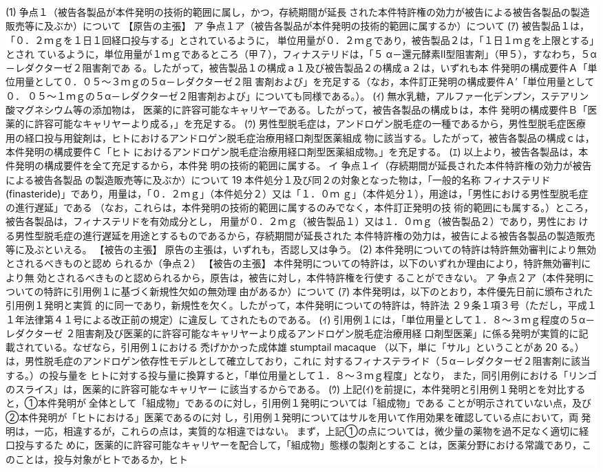  (1) 争点１（被告各製品が本件発明の技術的範囲に属し，かつ，存続期間が延長
された本件特許権の効力が被告による被告各製品の製造販売等に及ぶか）について 
 【原告の主張】 
 ア 争点１ア（被告各製品が本件発明の技術的範囲に属するか）について 
 (ｱ) 被告製品１は，「０．２ｍｇを１日１回経口投与する」とされているように，
単位用量が０．２ｍｇであり，被告製品２は，「１日１ｍｇを上限とする」とされ
ているように，単位用量が１ｍｇであるところ（甲７），フィナステリドは，「５
α－還元酵素Ⅱ型阻害剤」（甲５），すなわち，５α－レダクターゼ２阻害剤であ
る。したがって，被告製品１の構成ａ１及び被告製品２の構成ａ２は，いずれも本
件発明の構成要件Ａ「単位用量として０．０５～３ｍｇの５α－レダクターゼ２阻
害剤および」を充足する（なお，本件訂正発明の構成要件Ａ’「単位用量として０．
０５～１ｍｇの５α－レダクターゼ２阻害剤および」についても同様である。）。 
 (ｲ) 無水乳糖，アルファー化デンプン，ステアリン酸マグネシウム等の添加物は，
医薬的に許容可能なキャリヤーである。したがって，被告各製品の構成ｂは，本件
発明の構成要件Ｂ「医薬的に許容可能なキャリヤーより成る，」を充足する。 
 (ｳ) 男性型脱毛症は，アンドロゲン脱毛症の一種であるから，男性型脱毛症医療
用の経口投与用錠剤は，ヒトにおけるアンドロゲン脱毛症治療用経口剤型医薬組成
物に該当する。したがって，被告各製品の構成ｃは，本件発明の構成要件Ｃ「ヒト
におけるアンドロゲン脱毛症治療用経口剤型医薬組成物。」を充足する。 
 (ｴ) 以上より，被告各製品は，本件発明の構成要件を全て充足するから，本件発
明の技術的範囲に属する。 
 イ 争点１イ（存続期間が延長された本件特許権の効力が被告による被告各製品
の製造販売等に及ぶか）について 
 19 
 本件処分１及び同２の対象となった物は，「一般的名称  フィナステリド
(finasteride)」であり，用量は，「０．２ｍｇ」（本件処分２）又は「１．０ｍ
ｇ」（本件処分１），用途は，「男性における男性型脱毛症の進行遅延」である
（なお，これらは，本件発明の技術的範囲に属するのみでなく，本件訂正発明の技
術的範囲にも属する。）ところ，被告各製品は，フィナステリドを有効成分とし，
用量が０．２ｍｇ（被告製品１）又は１．０ｍｇ（被告製品２）であり，男性にお
ける男性型脱毛症の進行遅延を用途とするものであるから，存続期間が延長された
本件特許権の効力は，被告による被告各製品の製造販売等に及ぶといえる。 
【被告の主張】 
 原告の主張は，いずれも，否認し又は争う。 
 (2) 本件発明についての特許は特許無効審判により無効とされるべきものと認め
られるか（争点２） 
【被告の主張】 
 本件発明についての特許は，以下のいずれか理由により，特許無効審判により無
効とされるべきものと認められるから，原告は，被告に対し，本件特許権を行使す
ることができない。 
 ア 争点２ア（本件発明についての特許に引用例１に基づく新規性欠如の無効理
由があるか）について 
 (ｱ) 本件発明は，以下のとおり，本件優先日前に頒布された引用例１発明と実質
的に同一であり，新規性を欠く。したがって，本件発明についての特許は，特許法
２９条１項３号（ただし，平成１１年法律第４１号による改正前の規定）に違反し
てされたものである。 
 (ｲ) 引用例１には，「単位用量として１．８～３ｍｇ程度の５α－レダクターゼ
２阻害剤及び医薬的に許容可能なキャリヤーより成るアンドロゲン脱毛症治療用経
口剤型医薬」に係る発明が実質的に記載されている。なぜなら，引用例１における
禿げかかった成体雄 stumptail macaque （以下，単に「サル」ということがあ
 20 
る。）は，男性脱毛症のアンドロゲン依存性モデルとして確立しており，これに
対するフィナステライド（５α－レダクターゼ２阻害剤に該当する。）の投与量を
ヒトに対する投与量に換算すると，「単位用量として１．８～３ｍｇ程度」となり，
また，同引用例における「リンゴのスライス」は，医薬的に許容可能なキャリヤー
に該当するからである。 
 (ｳ) 上記(ｲ)を前提に，本件発明と引用例１発明とを対比すると，①本件発明が
全体として「組成物」であるのに対し，引用例１発明については「組成物」である
ことが明示されていない点，及び②本件発明が「ヒトにおける」医薬であるのに対
し，引用例１発明についてはサルを用いて作用効果を確認している点において，両
発明は，一応，相違するが，これらの点は，実質的な相違ではない。 
 まず，上記①の点については，微少量の薬物を過不足なく適切に経口投与するた
めに，医薬的に許容可能なキャリヤーを配合して，「組成物」態様の製剤とするこ
とは，医薬分野における常識であり，このことは，投与対象がヒトであるか，ヒト